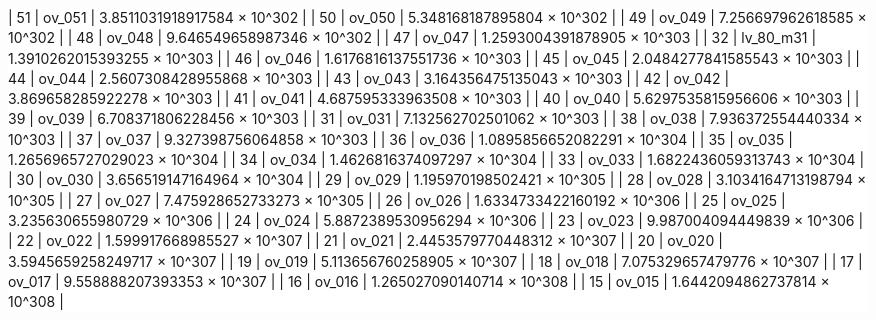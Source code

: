 | 51 | ov_051 | 3.8511031918917584 × 10^302 |
| 50 | ov_050 | 5.348168187895804 × 10^302 |
| 49 | ov_049 | 7.256697962618585 × 10^302 |
| 48 | ov_048 | 9.646549658987346 × 10^302 |
| 47 | ov_047 | 1.2593004391878905 × 10^303 |
| 32 | lv_80_m31 | 1.3910262015393255 × 10^303 |
| 46 | ov_046 | 1.6176816137551736 × 10^303 |
| 45 | ov_045 | 2.0484277841585543 × 10^303 |
| 44 | ov_044 | 2.5607308428955868 × 10^303 |
| 43 | ov_043 | 3.164356475135043 × 10^303 |
| 42 | ov_042 | 3.869658285922278 × 10^303 |
| 41 | ov_041 | 4.687595333963508 × 10^303 |
| 40 | ov_040 | 5.6297535815956606 × 10^303 |
| 39 | ov_039 | 6.708371806228456 × 10^303 |
| 31 | ov_031 | 7.132562702501062 × 10^303 |
| 38 | ov_038 | 7.936372554440334 × 10^303 |
| 37 | ov_037 | 9.327398756064858 × 10^303 |
| 36 | ov_036 | 1.0895856652082291 × 10^304 |
| 35 | ov_035 | 1.2656965727029023 × 10^304 |
| 34 | ov_034 | 1.4626816374097297 × 10^304 |
| 33 | ov_033 | 1.6822436059313743 × 10^304 |
| 30 | ov_030 | 3.656519147164964 × 10^304 |
| 29 | ov_029 | 1.195970198502421 × 10^305 |
| 28 | ov_028 | 3.1034164713198794 × 10^305 |
| 27 | ov_027 | 7.475928652733273 × 10^305 |
| 26 | ov_026 | 1.6334733422160192 × 10^306 |
| 25 | ov_025 | 3.235630655980729 × 10^306 |
| 24 | ov_024 | 5.8872389530956294 × 10^306 |
| 23 | ov_023 | 9.987004094449839 × 10^306 |
| 22 | ov_022 | 1.599917668985527 × 10^307 |
| 21 | ov_021 | 2.4453579770448312 × 10^307 |
| 20 | ov_020 | 3.5945659258249717 × 10^307 |
| 19 | ov_019 | 5.113656760258905 × 10^307 |
| 18 | ov_018 | 7.075329657479776 × 10^307 |
| 17 | ov_017 | 9.558888207393353 × 10^307 |
| 16 | ov_016 | 1.265027090140714 × 10^308 |
| 15 | ov_015 | 1.6442094862737814 × 10^308 |